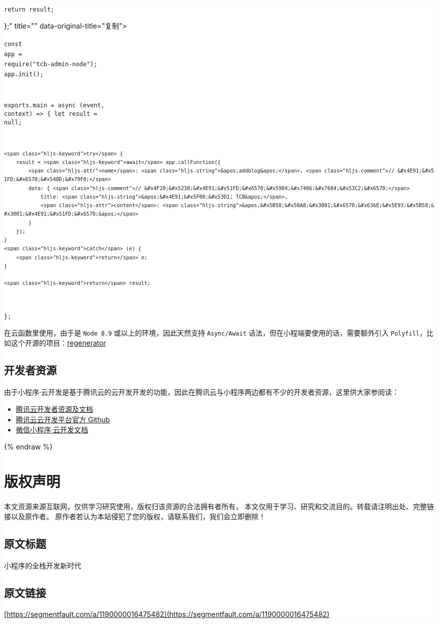     return result;
};" title="" data-original-title="&#x590D;&#x5236;"></span> <span type="button" class="saveToNote code-tool" data-toggle="tooltip" data-placement="top" title="" data-original-title="&#x653E;&#x8FDB;&#x7B14;&#x8BB0;"></span></div></div><pre class="javascript hljs"><code class="javascript"><span class="hljs-keyword">const</span> app = <span class="hljs-built_in">require</span>(<span class="hljs-string">&quot;tcb-admin-node&quot;</span>);
app.init();

exports.main = <span class="hljs-keyword">async</span> (event, context) =&gt; {
    <span class="hljs-keyword">let</span> result = <span class="hljs-literal">null</span>;

    <span class="hljs-keyword">try</span> {
        result = <span class="hljs-keyword">await</span> app.callFunction({
            <span class="hljs-attr">name</span>: <span class="hljs-string">&apos;addblog&apos;</span>, <span class="hljs-comment">// &#x4E91;&#x51FD;&#x6570;&#x540D;&#x79F0;</span>
            data: { <span class="hljs-comment">// &#x4F20;&#x5230;&#x4E91;&#x51FD;&#x6570;&#x5904;&#x7406;&#x7684;&#x53C2;&#x6570;</span>
                title: <span class="hljs-string">&apos;&#x4E91;&#x5F00;&#x53D1; TCB&apos;</span>,
                <span class="hljs-attr">content</span>: <span class="hljs-string">&apos;&#x5B58;&#x50A8;&#x3001;&#x6570;&#x636E;&#x5E93;&#x5B58;&#x3001;&#x4E91;&#x51FD;&#x6570;&apos;</span>
            }
        });
    }
    <span class="hljs-keyword">catch</span> (e) {
        <span class="hljs-keyword">return</span> e;
    }

    <span class="hljs-keyword">return</span> result;
};</code></pre><p>&#x5728;&#x4E91;&#x51FD;&#x6570;&#x91CC;&#x4F7F;&#x7528;&#xFF0C;&#x7531;&#x4E8E;&#x662F; <code>Node 8.9</code> &#x6216;&#x4EE5;&#x4E0A;&#x7684;&#x73AF;&#x5883;&#xFF0C;&#x56E0;&#x6B64;&#x5929;&#x7136;&#x652F;&#x6301; <code>Async/Await</code> &#x8BD8;&#x6CD5;&#xFF0C;&#x4F46;&#x5728;&#x5C0F;&#x7A0B;&#x7AEF;&#x8981;&#x4F7F;&#x7528;&#x7684;&#x8BDD;&#xFF0C;&#x9700;&#x8981;&#x989D;&#x5916;&#x5F15;&#x5165; <code>Polyfill</code>&#xFF0C;&#x6BD4;&#x5982;&#x8FD9;&#x4E2A;&#x5F00;&#x6E90;&#x7684;&#x9879;&#x76EE;&#xFF1A;<a href="https://github.com/facebook/regenerator/blob/master/packages/regenerator-runtime/runtime.js" rel="nofollow noreferrer" target="_blank">regenerator</a></p><h2 id="articleHeader20">&#x5F00;&#x53D1;&#x8005;&#x8D44;&#x6E90;</h2><p>&#x7531;&#x4E8E;&#x5C0F;&#x7A0B;&#x5E8F;&#xB7;&#x4E91;&#x5F00;&#x53D1;&#x662F;&#x57FA;&#x4E8E;&#x817E;&#x8BAF;&#x4E91;&#x7684;&#x4E91;&#x5F00;&#x53D1;&#x5F00;&#x53D1;&#x7684;&#x529F;&#x80FD;&#xFF0C;&#x56E0;&#x6B64;&#x5728;&#x817E;&#x8BAF;&#x4E91;&#x4E0E;&#x5C0F;&#x7A0B;&#x5E8F;&#x4E24;&#x8FB9;&#x90FD;&#x6709;&#x4E0D;&#x5C11;&#x7684;&#x5F00;&#x53D1;&#x8005;&#x8D44;&#x6E90;&#xFF0C;&#x8FD9;&#x91CC;&#x4F9B;&#x5927;&#x5BB6;&#x53C2;&#x9605;&#x8BFB;&#xFF1A;</p><ul><li><a href="https://cloud.tencent.com/document/product/876" rel="nofollow noreferrer" target="_blank">&#x817E;&#x8BAF;&#x4E91;&#x5F00;&#x53D1;&#x8005;&#x8D44;&#x6E90;&#x53CA;&#x6587;&#x6863;</a></li><li><a href="https://github.com/TencentCloudBase" rel="nofollow noreferrer" target="_blank">&#x817E;&#x8BAF;&#x4E91;&#x4E91;&#x5F00;&#x53D1;&#x5E73;&#x53F0;&#x5B98;&#x65B9; Github</a></li><li><a href="https://developers.weixin.qq.com/miniprogram/dev/wxcloud/basis/getting-started.html" rel="nofollow noreferrer" target="_blank">&#x5FAE;&#x4FE1;&#x5C0F;&#x7A0B;&#x5E8F;&#xB7;&#x4E91;&#x5F00;&#x53D1;&#x6587;&#x6863;</a></li></ul>
{% endraw %}

# 版权声明
本文资源来源互联网，仅供学习研究使用，版权归该资源的合法拥有者所有，
本文仅用于学习、研究和交流目的。转载请注明出处、完整链接以及原作者。
原作者若认为本站侵犯了您的版权，请联系我们，我们会立即删除！

## 原文标题
小程序的全栈开发新时代

## 原文链接
[https://segmentfault.com/a/1190000016475482](https://segmentfault.com/a/1190000016475482)

